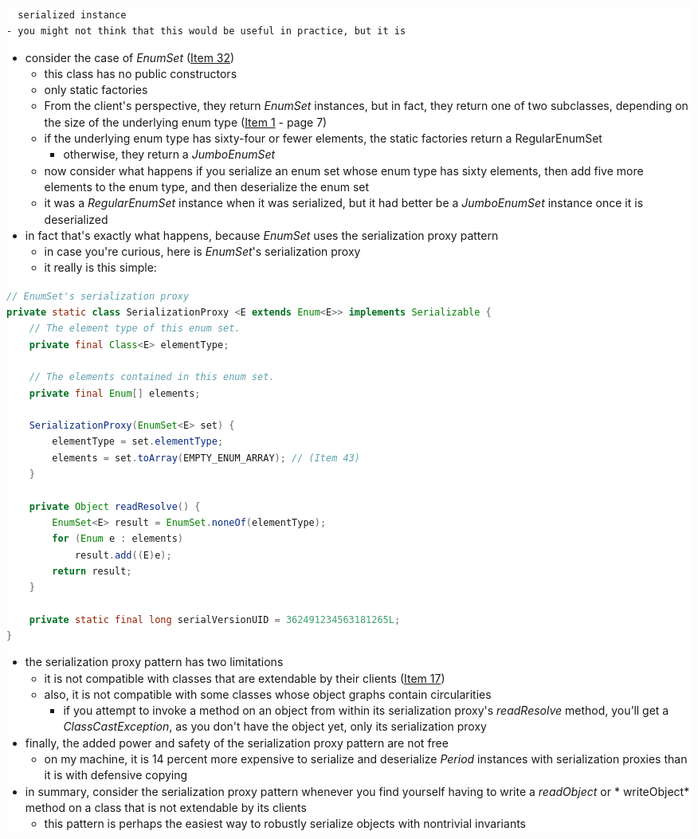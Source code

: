       serialized instance
    - you might not think that this would be useful in practice, but it is
* consider the case of *EnumSet* ([Item 32](06_enums_and_annotations.md#item32))
    - this class has no public constructors
    - only static factories
    - From the client's perspective, they return *EnumSet* instances, but in fact, they return one of two subclasses,
      depending on the size of the underlying enum type ([Item 1](02_creating_and_destroying_objects.md#item1) - page 7)
    - if the underlying enum type has sixty-four or fewer elements, the static factories return a RegularEnumSet
        + otherwise, they return a *JumboEnumSet*
    - now consider what happens if you serialize an enum set whose enum type has sixty elements, then add five more
      elements to the enum type, and then deserialize the enum set
    - it was a *RegularEnumSet* instance when it was serialized, but it had better be a *JumboEnumSet* instance once it
      is deserialized
* in fact that's exactly what happens, because *EnumSet* uses the serialization proxy pattern
    - in case you're curious, here is *EnumSet*'s serialization proxy
    - it really is this simple:

```Java
// EnumSet's serialization proxy
private static class SerializationProxy <E extends Enum<E>> implements Serializable {
    // The element type of this enum set.
    private final Class<E> elementType;
    
    // The elements contained in this enum set.
    private final Enum[] elements;
    
    SerializationProxy(EnumSet<E> set) {
        elementType = set.elementType;
        elements = set.toArray(EMPTY_ENUM_ARRAY); // (Item 43)
    }
    
    private Object readResolve() {
        EnumSet<E> result = EnumSet.noneOf(elementType);
        for (Enum e : elements)
            result.add((E)e);
        return result;
    }
    
    private static final long serialVersionUID = 362491234563181265L;
}
```

* the serialization proxy pattern has two limitations
    - it is not compatible with classes that are extendable by their
      clients ([Item 17](04_classes_and_interfaces.md#item17))
    - also, it is not compatible with some classes whose object graphs contain circularities
        + if you attempt to invoke a method on an object from within its serialization proxy's *readResolve* method,
          you’ll get a *ClassCastException*, as you don't have the object yet, only its serialization proxy
* finally, the added power and safety of the serialization proxy pattern are not free
    - on my machine, it is 14 percent more expensive to serialize and deserialize *Period* instances with serialization
      proxies than it is with defensive copying
* in summary, consider the serialization proxy pattern whenever you find yourself having to write a *readObject* or *
  writeObject* method on a class that is not extendable by its clients
    - this pattern is perhaps the easiest way to robustly serialize objects with nontrivial invariants